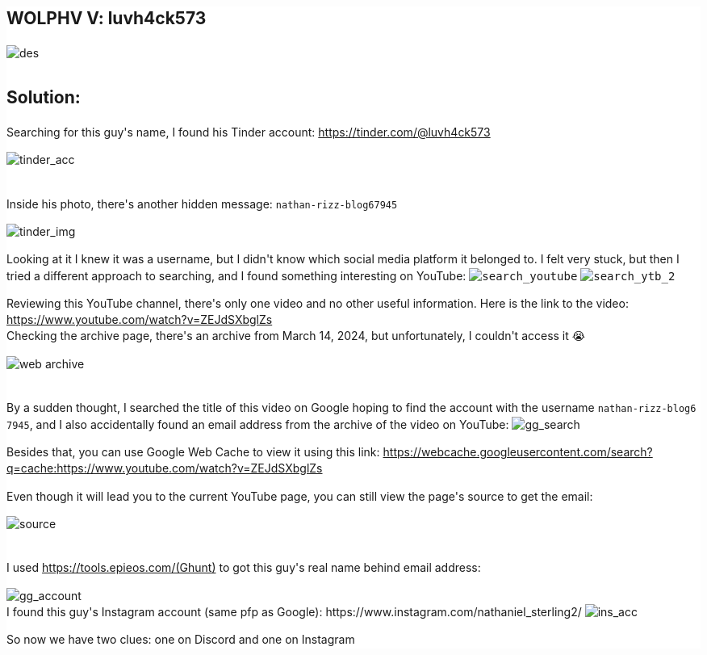 ## WOLPHV V: luvh4ck573

<img width="313" alt="des" src="https://github.com/vjz3r/CTF-WRITEUP/assets/83077449/cb5152f9-4b09-4b73-a263-e62785d209d3">

## Solution:

Searching for this guy's name, I found his Tinder account: https://tinder.com/@luvh4ck573

<img width="900" alt="tinder_acc" src="https://github.com/vjz3r/CTF-WRITEUP/assets/83077449/494c14ef-bb79-4192-b3ab-c18716fd3825">

<br> Inside his photo, there's another hidden message: ``nathan-rizz-blog67945``

<img width="500" alt="tinder_img" src="https://github.com/vjz3r/CTF-WRITEUP/assets/83077449/9d63a928-4c57-478c-8284-ca9b632135f5">

Looking at it I knew it was a username, but I didn't know which social media platform it belonged to. 
I felt very stuck, but then I tried a different approach to searching, and I found something interesting on YouTube:
<kbd><img width="430" alt="search_youtube" src="https://github.com/vjz3r/CTF-WRITEUP/assets/83077449/11ef9241-0a78-4075-84ac-23585b56287c"></kbd>
<kbd><img width="430" alt="search_ytb_2" src="https://github.com/vjz3r/CTF-WRITEUP/assets/83077449/7f7625a2-6879-4f91-a72d-c0b0b2acdf11"></kbd>

Reviewing this YouTube channel, there's only one video and no other useful information. Here is the link to the video: 
https://www.youtube.com/watch?v=ZEJdSXbglZs
<br>Checking the archive page, there's an archive from March 14, 2024, but unfortunately, I couldn't access it :sob:

<img width="900" alt="web archive" src="https://github.com/vjz3r/CTF-WRITEUP/assets/83077449/b5393472-e645-414f-929d-a16f376aa3e7">

<br>By a sudden thought, I searched the title of this video on Google hoping to find the account with the username ``nathan-rizz-blog67945``, and I also accidentally found an email address from the archive of the video on YouTube:
<img width="953" alt="gg_search" src="https://github.com/vjz3r/CTF-WRITEUP/assets/83077449/e628071e-9e6d-4798-8b67-08f62362036d">

Besides that, you can use Google Web Cache to view it using this link: 
https://webcache.googleusercontent.com/search?q=cache:https://www.youtube.com/watch?v=ZEJdSXbglZs

Even though it will lead you to the current YouTube page, you can still view the page's source to get the email:

<img width="900" alt="source" src="https://github.com/vjz3r/CTF-WRITEUP/assets/83077449/3c0d795d-7b92-48ff-bd01-68eba19d3d7b">

<br>I used https://tools.epieos.com/(Ghunt) to got this guy's real name behind email address:

<img width="651" alt="gg_account" src="https://github.com/vjz3r/CTF-WRITEUP/assets/83077449/e41170e1-01bb-4c96-9f57-4582bb7a26b1">
<br>I found this guy's Instagram account (same pfp as Google):
https://www.instagram.com/nathaniel_sterling2/
<img width="350" alt="ins_acc" src="https://github.com/vjz3r/CTF-WRITEUP/assets/83077449/f396c324-95cc-4206-a810-db2b8d9fbfb2">

So now we have two clues: one on Discord and one on Instagram
